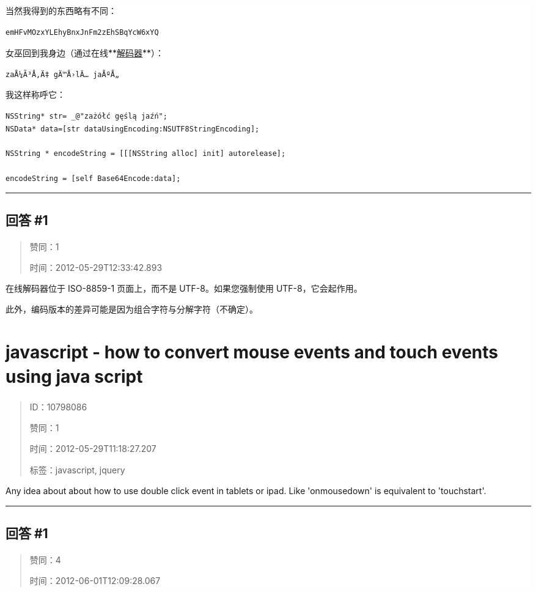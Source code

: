 当然我得到的东西略有不同：

```
emHFvMOzxYLEhyBnxJnFm2zEhSBqYcW6xYQ 
```

女巫回到我身边（通过在线**[解码器](http://www.motobit.com/util/base64-decoder-encoder.asp)**）：

```
zaÅ¼Ã³Å‚Ä‡ gÄ™Å›lÄ… jaÅºÅ„ 
```

我这样称呼它：

```
NSString* str= _@"zażółć gęślą jaźń";
NSData* data=[str dataUsingEncoding:NSUTF8StringEncoding];

NSString * encodeString = [[[NSString alloc] init] autorelease];

encodeString = [self Base64Encode:data]; 
```

* * *

## 回答 #1

> 赞同：1
> 
> 时间：2012-05-29T12:33:42.893

在线解码器位于 ISO-8859-1 页面上，而不是 UTF-8。如果您强制使用 UTF-8，它会起作用。

此外，编码版本的差异可能是因为组合字符与分解字符（不确定）。

# javascript - how to convert mouse events and touch events using java script

> ID：10798086
> 
> 赞同：1
> 
> 时间：2012-05-29T11:18:27.207
> 
> 标签：javascript, jquery

Any idea about about how to use double click event in tablets or ipad. Like 'onmousedown' is equivalent to 'touchstart'.

* * *

## 回答 #1

> 赞同：4
> 
> 时间：2012-06-01T12:09:28.067
